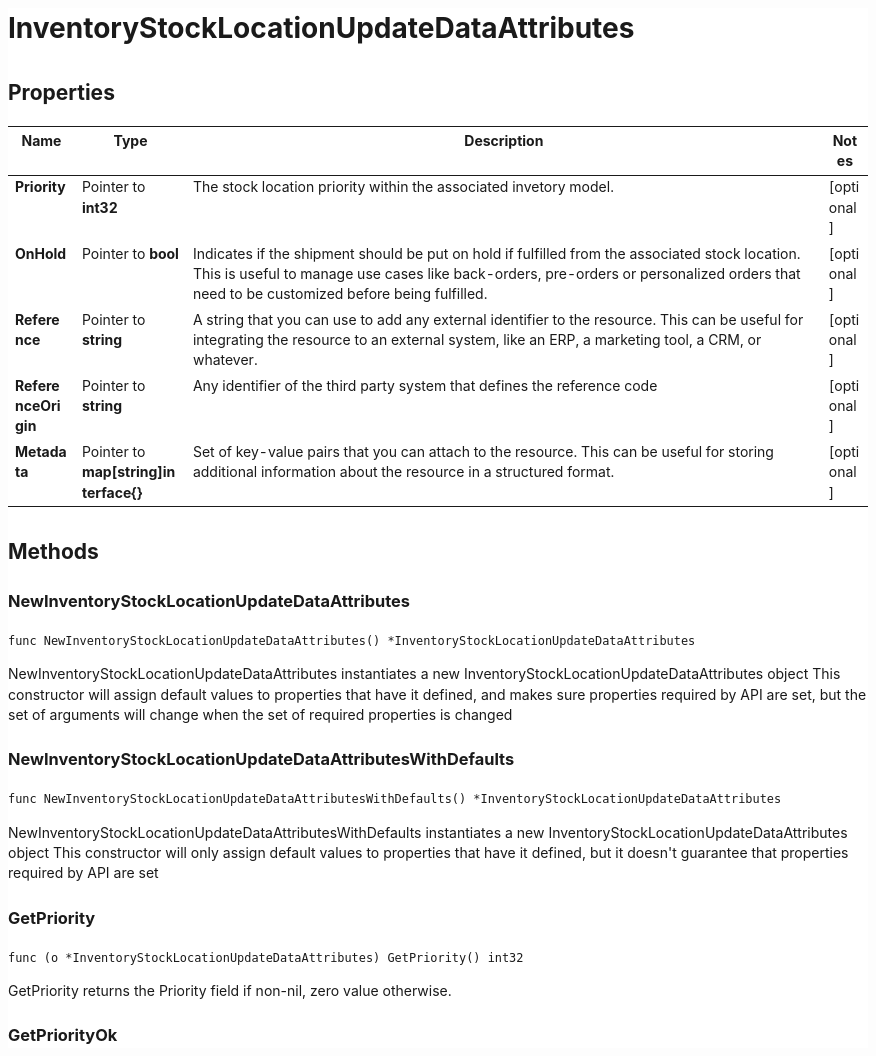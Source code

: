 # InventoryStockLocationUpdateDataAttributes

## Properties

Name | Type | Description | Notes
------------ | ------------- | ------------- | -------------
**Priority** | Pointer to **int32** | The stock location priority within the associated invetory model. | [optional] 
**OnHold** | Pointer to **bool** | Indicates if the shipment should be put on hold if fulfilled from the associated stock location. This is useful to manage use cases like back-orders, pre-orders or personalized orders that need to be customized before being fulfilled. | [optional] 
**Reference** | Pointer to **string** | A string that you can use to add any external identifier to the resource. This can be useful for integrating the resource to an external system, like an ERP, a marketing tool, a CRM, or whatever. | [optional] 
**ReferenceOrigin** | Pointer to **string** | Any identifier of the third party system that defines the reference code | [optional] 
**Metadata** | Pointer to **map[string]interface{}** | Set of key-value pairs that you can attach to the resource. This can be useful for storing additional information about the resource in a structured format. | [optional] 

## Methods

### NewInventoryStockLocationUpdateDataAttributes

`func NewInventoryStockLocationUpdateDataAttributes() *InventoryStockLocationUpdateDataAttributes`

NewInventoryStockLocationUpdateDataAttributes instantiates a new InventoryStockLocationUpdateDataAttributes object
This constructor will assign default values to properties that have it defined,
and makes sure properties required by API are set, but the set of arguments
will change when the set of required properties is changed

### NewInventoryStockLocationUpdateDataAttributesWithDefaults

`func NewInventoryStockLocationUpdateDataAttributesWithDefaults() *InventoryStockLocationUpdateDataAttributes`

NewInventoryStockLocationUpdateDataAttributesWithDefaults instantiates a new InventoryStockLocationUpdateDataAttributes object
This constructor will only assign default values to properties that have it defined,
but it doesn't guarantee that properties required by API are set

### GetPriority

`func (o *InventoryStockLocationUpdateDataAttributes) GetPriority() int32`

GetPriority returns the Priority field if non-nil, zero value otherwise.

### GetPriorityOk
